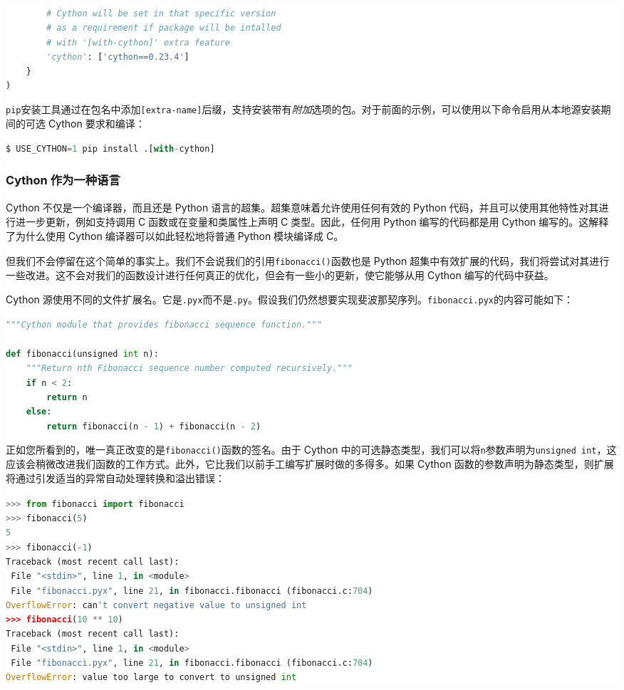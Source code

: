 ```py
        # Cython will be set in that specific version
        # as a requirement if package will be intalled
        # with '[with-cython]' extra feature
        'cython': ['cython==0.23.4']
    }
)
```

`pip`安装工具通过在包名中添加`[extra-name]`后缀，支持安装带有*附加*选项的包。对于前面的示例，可以使用以下命令启用从本地源安装期间的可选 Cython 要求和编译：

```py
$ USE_CYTHON=1 pip install .[with-cython]

```

### Cython 作为一种语言

Cython 不仅是一个编译器，而且还是 Python 语言的超集。超集意味着允许使用任何有效的 Python 代码，并且可以使用其他特性对其进行进一步更新，例如支持调用 C 函数或在变量和类属性上声明 C 类型。因此，任何用 Python 编写的代码都是用 Cython 编写的。这解释了为什么使用 Cython 编译器可以如此轻松地将普通 Python 模块编译成 C。

但我们不会停留在这个简单的事实上。我们不会说我们的引用`fibonacci()`函数也是 Python 超集中有效扩展的代码，我们将尝试对其进行一些改进。这不会对我们的函数设计进行任何真正的优化，但会有一些小的更新，使它能够从用 Cython 编写的代码中获益。

Cython 源使用不同的文件扩展名。它是`.pyx`而不是`.py`。假设我们仍然想要实现斐波那契序列。`fibonacci.pyx`的内容可能如下：

```py
"""Cython module that provides fibonacci sequence function."""

def fibonacci(unsigned int n):
    """Return nth Fibonacci sequence number computed recursively."""
    if n < 2:
        return n
    else:
        return fibonacci(n - 1) + fibonacci(n - 2)
```

正如您所看到的，唯一真正改变的是`fibonacci()`函数的签名。由于 Cython 中的可选静态类型，我们可以将`n`参数声明为`unsigned int`，这应该会稍微改进我们函数的工作方式。此外，它比我们以前手工编写扩展时做的多得多。如果 Cython 函数的参数声明为静态类型，则扩展将通过引发适当的异常自动处理转换和溢出错误：

```py
>>> from fibonacci import fibonacci
>>> fibonacci(5)
5
>>> fibonacci(-1)
Traceback (most recent call last):
 File "<stdin>", line 1, in <module>
 File "fibonacci.pyx", line 21, in fibonacci.fibonacci (fibonacci.c:704)
OverflowError: can't convert negative value to unsigned int
>>> fibonacci(10 ** 10)
Traceback (most recent call last):
 File "<stdin>", line 1, in <module>
 File "fibonacci.pyx", line 21, in fibonacci.fibonacci (fibonacci.c:704)
OverflowError: value too large to convert to unsigned int

```
